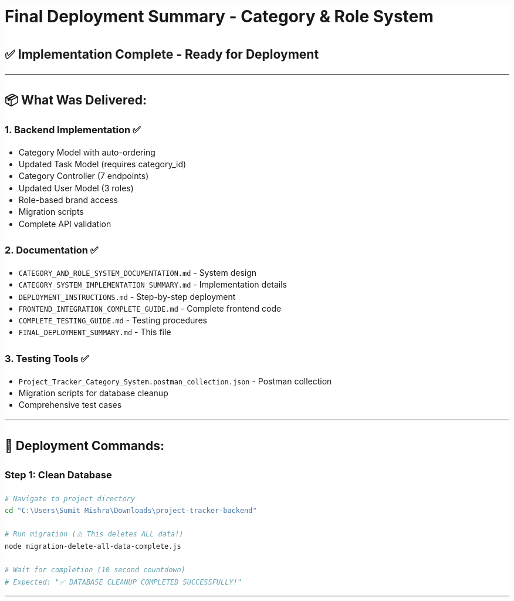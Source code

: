 # Final Deployment Summary - Category & Role System

## ✅ **Implementation Complete - Ready for Deployment**

---

## 📦 **What Was Delivered:**

### **1. Backend Implementation** ✅
- Category Model with auto-ordering
- Updated Task Model (requires category_id)
- Category Controller (7 endpoints)
- Updated User Model (3 roles)
- Role-based brand access
- Migration scripts
- Complete API validation

### **2. Documentation** ✅
- `CATEGORY_AND_ROLE_SYSTEM_DOCUMENTATION.md` - System design
- `CATEGORY_SYSTEM_IMPLEMENTATION_SUMMARY.md` - Implementation details
- `DEPLOYMENT_INSTRUCTIONS.md` - Step-by-step deployment
- `FRONTEND_INTEGRATION_COMPLETE_GUIDE.md` - Complete frontend code
- `COMPLETE_TESTING_GUIDE.md` - Testing procedures
- `FINAL_DEPLOYMENT_SUMMARY.md` - This file

### **3. Testing Tools** ✅
- `Project_Tracker_Category_System.postman_collection.json` - Postman collection
- Migration scripts for database cleanup
- Comprehensive test cases

---

## 🚀 **Deployment Commands:**

### **Step 1: Clean Database**

```bash
# Navigate to project directory
cd "C:\Users\Sumit Mishra\Downloads\project-tracker-backend"

# Run migration (⚠️ This deletes ALL data!)
node migration-delete-all-data-complete.js

# Wait for completion (10 second countdown)
# Expected: "✅ DATABASE CLEANUP COMPLETED SUCCESSFULLY!"
```

---
